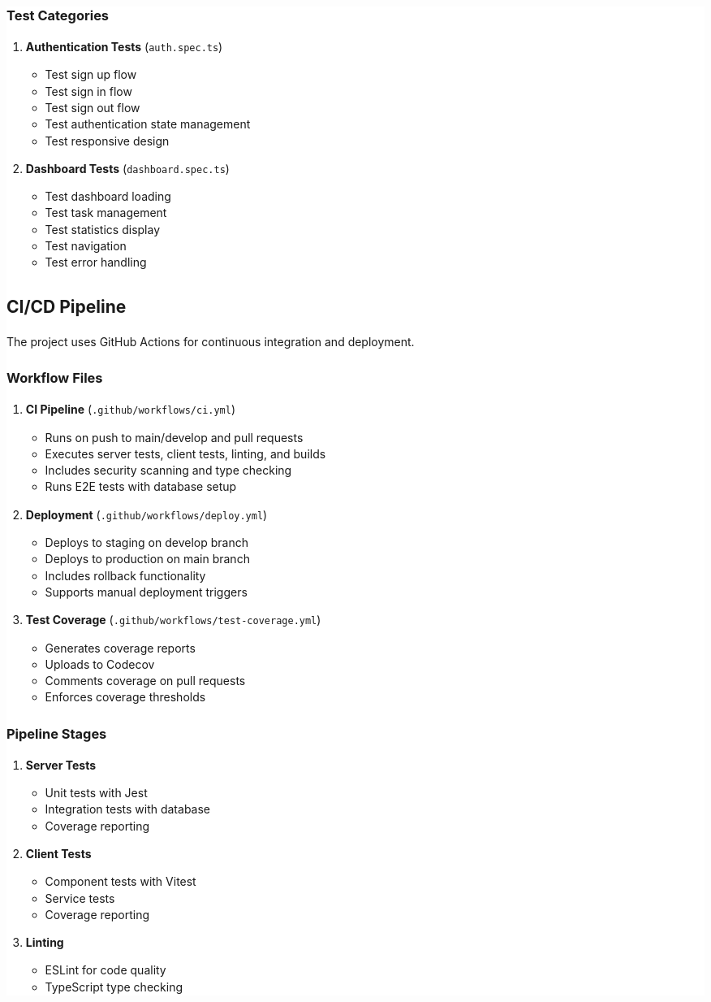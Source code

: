 ### Test Categories

1. **Authentication Tests** (`auth.spec.ts`)
   - Test sign up flow
   - Test sign in flow
   - Test sign out flow
   - Test authentication state management
   - Test responsive design

2. **Dashboard Tests** (`dashboard.spec.ts`)
   - Test dashboard loading
   - Test task management
   - Test statistics display
   - Test navigation
   - Test error handling

## CI/CD Pipeline

The project uses GitHub Actions for continuous integration and deployment.

### Workflow Files

1. **CI Pipeline** (`.github/workflows/ci.yml`)
   - Runs on push to main/develop and pull requests
   - Executes server tests, client tests, linting, and builds
   - Includes security scanning and type checking
   - Runs E2E tests with database setup

2. **Deployment** (`.github/workflows/deploy.yml`)
   - Deploys to staging on develop branch
   - Deploys to production on main branch
   - Includes rollback functionality
   - Supports manual deployment triggers

3. **Test Coverage** (`.github/workflows/test-coverage.yml`)
   - Generates coverage reports
   - Uploads to Codecov
   - Comments coverage on pull requests
   - Enforces coverage thresholds

### Pipeline Stages

1. **Server Tests**
   - Unit tests with Jest
   - Integration tests with database
   - Coverage reporting

2. **Client Tests**
   - Component tests with Vitest
   - Service tests
   - Coverage reporting

3. **Linting**
   - ESLint for code quality
   - TypeScript type checking
